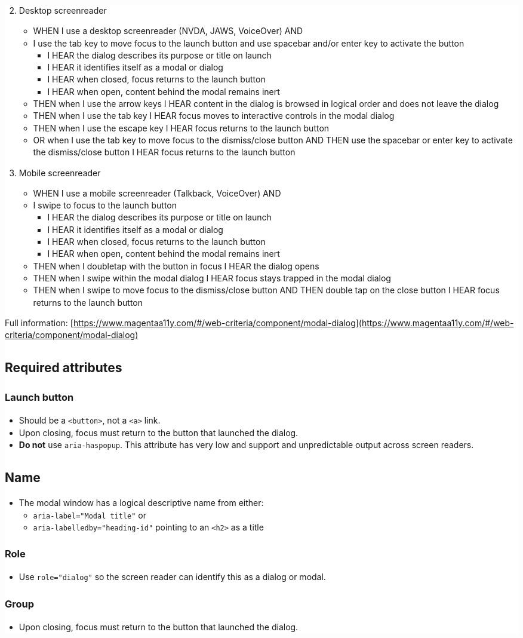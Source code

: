 2. Desktop screenreader

   - WHEN I use a desktop screenreader (NVDA, JAWS, VoiceOver) AND 
   - I use the tab key to move focus to the launch button and use spacebar and/or enter key to activate the button
      - I HEAR the dialog describes its purpose or title on launch
      - I HEAR it identifies itself as a modal or dialog
      - I HEAR when closed, focus returns to the launch button
      - I HEAR when open, content behind the modal remains inert
   - THEN when I use the arrow keys I HEAR content in the dialog is browsed in logical order and does not leave the dialog
   - THEN when I use the tab key I HEAR focus moves to interactive controls in the modal dialog
   - THEN when I use the escape key I HEAR focus returns to the launch button
   - OR when I use the tab key to move focus to the dismiss/close button AND THEN use the spacebar or enter key to activate the dismiss/close button I HEAR focus returns to the launch button

3. Mobile screenreader

   - WHEN I use a mobile screenreader (Talkback, VoiceOver) AND
   - I swipe to focus to the launch button
      - I HEAR the dialog describes its purpose or title on launch
      - I HEAR it identifies itself as a modal or dialog
      - I HEAR when closed, focus returns to the launch button
      - I HEAR when open, content behind the modal remains inert
   - THEN when I doubletap with the button in focus I HEAR the dialog opens
   - THEN when I swipe within the modal dialog I HEAR focus stays trapped in the modal dialog
   - THEN when I swipe to move focus to the dismiss/close button AND THEN double tap on the close button I HEAR focus returns to the launch button


Full information: [https://www.magentaa11y.com/#/web-criteria/component/modal-dialog](https://www.magentaa11y.com/#/web-criteria/component/modal-dialog)

## Required attributes

### Launch button
   - Should be a `<button>`, not a `<a>` link.
   - Upon closing, focus must return to the button that launched the dialog.
   - **Do not** use `aria-haspopup`. This attribute has very low and support and unpredictable output across screen readers. 

## Name
   - The modal window has a logical descriptive name from either:
      - `aria-label="Modal title"` or
      - `aria-labelledby="heading-id"` pointing to an `<h2>` as a title

### Role
   - Use `role="dialog"` so the screen reader can identify this as a dialog or modal.

### Group
   - Upon closing, focus must return to the button that launched the dialog.
